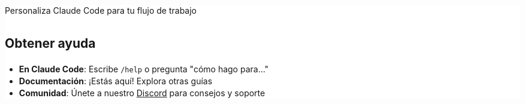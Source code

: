   <Card title="Configuración" icon="gear" href="/en/docs/claude-code/settings">
    Personaliza Claude Code para tu flujo de trabajo
  </Card>
</CardGroup>

## Obtener ayuda

- **En Claude Code**: Escribe `/help` o pregunta "cómo hago para..."
- **Documentación**: ¡Estás aquí! Explora otras guías
- **Comunidad**: Únete a nuestro [Discord](https://www.anthropic.com/discord) para consejos y soporte